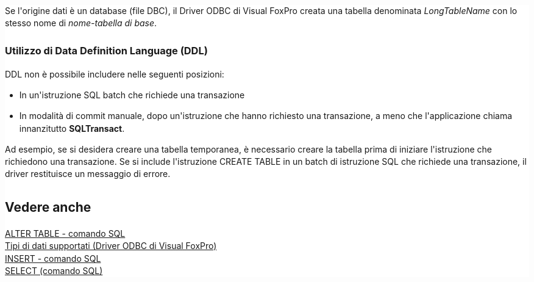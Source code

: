  Se l'origine dati è un database (file DBC), il Driver ODBC di Visual FoxPro creata una tabella denominata *LongTableName* con lo stesso nome di *nome-tabella di base*.  
  
### <a name="using-data-definition-language-ddl"></a>Utilizzo di Data Definition Language (DDL)  
 DDL non è possibile includere nelle seguenti posizioni:  
  
-   In un'istruzione SQL batch che richiede una transazione  
  
-   In modalità di commit manuale, dopo un'istruzione che hanno richiesto una transazione, a meno che l'applicazione chiama innanzitutto **SQLTransact**.  
  
 Ad esempio, se si desidera creare una tabella temporanea, è necessario creare la tabella prima di iniziare l'istruzione che richiedono una transazione. Se si include l'istruzione CREATE TABLE in un batch di istruzione SQL che richiede una transazione, il driver restituisce un messaggio di errore.  
  
## <a name="see-also"></a>Vedere anche  
 [ALTER TABLE - comando SQL](../../odbc/microsoft/alter-table-sql-command.md)   
 [Tipi di dati supportati (Driver ODBC di Visual FoxPro)](../../odbc/microsoft/supported-data-types-visual-foxpro-odbc-driver.md)   
 [INSERT - comando SQL](../../odbc/microsoft/insert-sql-command.md)   
 [SELECT (comando SQL)](../../odbc/microsoft/select-sql-command.md)
